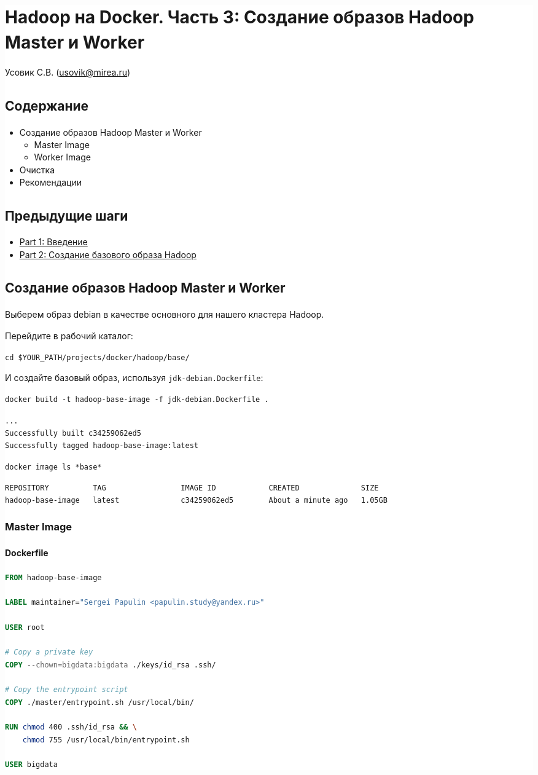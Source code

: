 # Hadoop на Docker. Часть 3: Создание образов Hadoop Master и Worker

Усовик С.В. (usovik@mirea.ru)



## Содержание

- Создание образов Hadoop Master и Worker
  - Master Image
  - Worker Image
- Очистка
- Рекомендации

## Предыдущие шаги

- [Part 1: Введение](hadoop_docker_part_1.md)
- [Part 2: Создание базового образа Hadoop](hadoop_docker_part_2.md)

## Создание образов Hadoop Master и Worker

Выберем образ debian в качестве основного для нашего кластера Hadoop. 

Перейдите в рабочий каталог:

`cd $YOUR_PATH/projects/docker/hadoop/base/`

И создайте базовый образ, используя `jdk-debian.Dockerfile`:

`docker build -t hadoop-base-image -f jdk-debian.Dockerfile .`

```
...
Successfully built c34259062ed5
Successfully tagged hadoop-base-image:latest
```

`docker image ls *base*`

```
REPOSITORY          TAG                 IMAGE ID            CREATED              SIZE
hadoop-base-image   latest              c34259062ed5        About a minute ago   1.05GB
```


### Master Image

#### Dockerfile

```dockerfile
FROM hadoop-base-image

LABEL maintainer="Sergei Papulin <papulin.study@yandex.ru>"

USER root

# Copy a private key
COPY --chown=bigdata:bigdata ./keys/id_rsa .ssh/

# Copy the entrypoint script
COPY ./master/entrypoint.sh /usr/local/bin/

RUN chmod 400 .ssh/id_rsa && \
    chmod 755 /usr/local/bin/entrypoint.sh 

USER bigdata

```